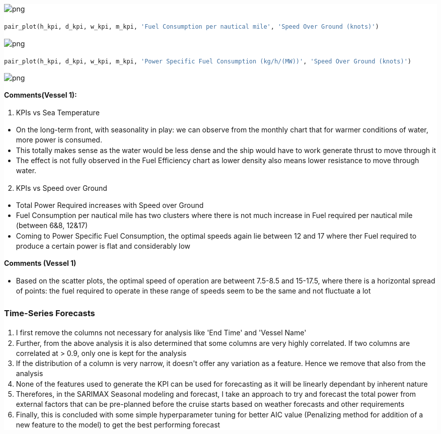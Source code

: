 
    
![png](eda_files/eda_30_0.png)
    



```python
pair_plot(h_kpi, d_kpi, w_kpi, m_kpi, 'Fuel Consumption per nautical mile', 'Speed Over Ground (knots)')
```


    
![png](eda_files/eda_31_0.png)
    



```python
pair_plot(h_kpi, d_kpi, w_kpi, m_kpi, 'Power Specific Fuel Consumption (kg/h/(MW))', 'Speed Over Ground (knots)')
```


    
![png](eda_files/eda_32_0.png)
    


**Comments(Vessel 1):**
1. KPIs vs Sea Temperature
- On the long-term front, with seasonality in play: we can observe from the monthly chart that for warmer conditions of water, more power is consumed. 
- This totally makes sense as the water would be less dense and the ship would have to work generate thrust to move through it
- The effect is not fully observed in the Fuel Efficiency chart as lower density also means lower resistance to move through water. 
2. KPIs vs Speed over Ground
- Total Power Required increases with Speed over Ground
- Fuel Consumption per nautical mile has two clusters where there is not much increase in Fuel required per nautical mile (between 6&8, 12&17)
- Coming to Power Specific Fuel Consumption, the optimal speeds again lie between 12 and 17 where ther Fuel required to produce a certain power is flat and considerably low

**Comments (Vessel 1)**
- Based on the scatter plots, the optimal speed of operation are betweent 7.5-8.5 and 15-17.5, where there is a horizontal spread of points: the fuel required to operate in these range of speeds seem to be the same and not fluctuate a lot

### Time-Series Forecasts
1. I first remove the columns not necessary for analysis like 'End Time' and 'Vessel Name'
2. Further, from the above analysis it is also determined that some columns are very highly correlated. If two columns are correlated at > 0.9, only one is kept for the analysis
3. If the distribution of a column is very narrow, it doesn't offer any variation as a feature. Hence we remove that also from the analysis
4. None of the features used to generate the KPI can be used for forecasting as it will be linearly dependant by inherent nature
5. Therefores, in the SARIMAX Seasonal modeling and forecast, I take an approach to try and forecast the total power from external factors that can be pre-planned before the cruise starts based on weather forecasts and other requirements
6. Finally, this is concluded with some simple hyperparameter tuning for better AIC value (Penalizing method for addition of a new feature to the model) to get the best performing forecast
